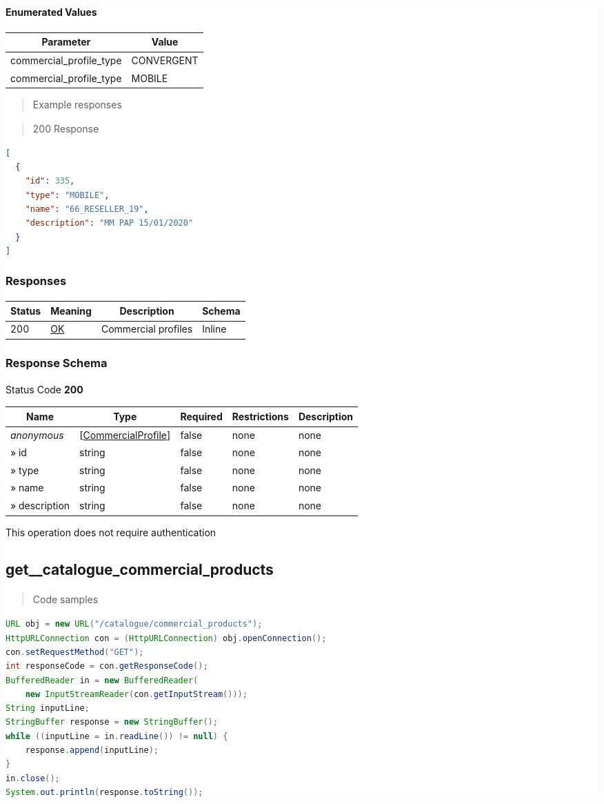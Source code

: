 #### Enumerated Values

|Parameter|Value|
|---|---|
|commercial_profile_type|CONVERGENT|
|commercial_profile_type|MOBILE|

> Example responses

> 200 Response

```json
[
  {
    "id": 335,
    "type": "MOBILE",
    "name": "66_RESELLER_19",
    "description": "MM PAP 15/01/2020"
  }
]
```

<h3 id="get__catalogue_commercial_profiles-responses">Responses</h3>

|Status|Meaning|Description|Schema|
|---|---|---|---|
|200|[OK](https://tools.ietf.org/html/rfc7231#section-6.3.1)|Commercial profiles|Inline|

<h3 id="get__catalogue_commercial_profiles-responseschema">Response Schema</h3>

Status Code **200**

|Name|Type|Required|Restrictions|Description|
|---|---|---|---|---|
|*anonymous*|[[CommercialProfile](#schemacommercialprofile)]|false|none|none|
|» id|string|false|none|none|
|» type|string|false|none|none|
|» name|string|false|none|none|
|» description|string|false|none|none|

<aside class="success">
This operation does not require authentication
</aside>

## get__catalogue_commercial_products

> Code samples

```java
URL obj = new URL("/catalogue/commercial_products");
HttpURLConnection con = (HttpURLConnection) obj.openConnection();
con.setRequestMethod("GET");
int responseCode = con.getResponseCode();
BufferedReader in = new BufferedReader(
    new InputStreamReader(con.getInputStream()));
String inputLine;
StringBuffer response = new StringBuffer();
while ((inputLine = in.readLine()) != null) {
    response.append(inputLine);
}
in.close();
System.out.println(response.toString());

```